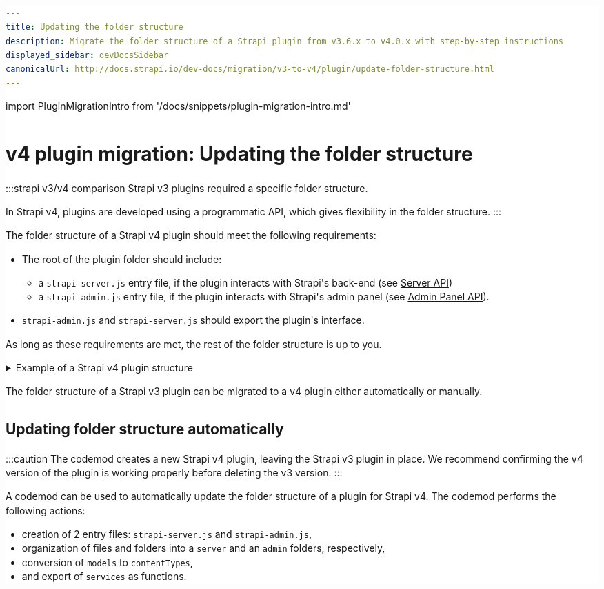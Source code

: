 ```yaml
---
title: Updating the folder structure
description: Migrate the folder structure of a Strapi plugin from v3.6.x to v4.0.x with step-by-step instructions
displayed_sidebar: devDocsSidebar
canonicalUrl: http://docs.strapi.io/dev-docs/migration/v3-to-v4/plugin/update-folder-structure.html
---
```


import PluginMigrationIntro from '/docs/snippets/plugin-migration-intro.md'

# v4 plugin migration: Updating the folder structure

<PluginMigrationIntro components={props.components} />

:::strapi v3/v4 comparison
Strapi v3 plugins required a specific folder structure.

In Strapi v4, plugins are developed using a programmatic API, which gives flexibility in the folder structure.
:::

The folder structure of a Strapi v4 plugin should meet the following requirements:

- The root of the plugin folder should include:
  - a `strapi-server.js` entry file, if the plugin interacts with Strapi's back-end (see [Server API](/dev-docs/api/plugins/server-api.md))
  - a `strapi-admin.js` entry file, if the plugin interacts with Strapi's admin panel (see [Admin Panel API](/dev-docs/api/plugins/admin-panel-api.md)).

- `strapi-admin.js` and `strapi-server.js` should export the plugin's interface.

As long as these requirements are met, the rest of the folder structure is up to you.

<details><summary>Example of a Strapi v4 plugin structure</summary></details>

The folder structure of a Strapi v3 plugin can be migrated to a v4 plugin either [automatically](#updating-folder-structure-automatically) or [manually](#updating-folder-structure-manually).

## Updating folder structure automatically

:::caution
The codemod creates a new Strapi v4 plugin, leaving the Strapi v3 plugin in place. We recommend confirming the v4 version of the plugin is working properly before deleting the v3 version.
:::

A codemod can be used to automatically update the folder structure of a plugin for Strapi v4. The codemod performs the following actions:

- creation of 2 entry files: `strapi-server.js` and `strapi-admin.js`,
- organization of files and folders into a `server` and an `admin` folders, respectively,
- conversion of `models` to `contentTypes`,
- and export of `services` as functions.
